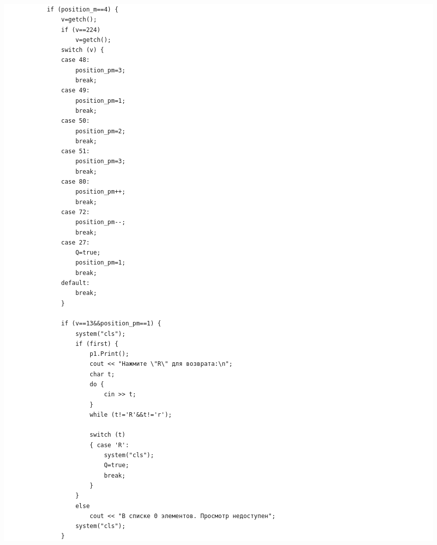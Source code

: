 				if (position_m==4) {
					v=getch();
					if (v==224)
						v=getch();
					switch (v) {
					case 48:
						position_pm=3;
						break;
					case 49:
						position_pm=1;
						break;
					case 50:
						position_pm=2;
						break;
					case 51:
						position_pm=3;
						break;
					case 80:
						position_pm++;
						break;
					case 72:
						position_pm--;
						break;
					case 27:
						Q=true;
						position_pm=1;
						break;
					default:
						break;
					}

					if (v==13&&position_pm==1) {
						system("cls");
						if (first) {
							p1.Print();
							cout << "Нажмите \"R\" для возврата:\n";
							char t;
							do {
								cin >> t;
							}
							while (t!='R'&&t!='r');

							switch (t)
							{ case 'R':
								system("cls");
								Q=true;
								break;
							}
						}
						else 
							cout << "В списке 0 элементов. Просмотр недоступен";
						system("cls");	
					}

